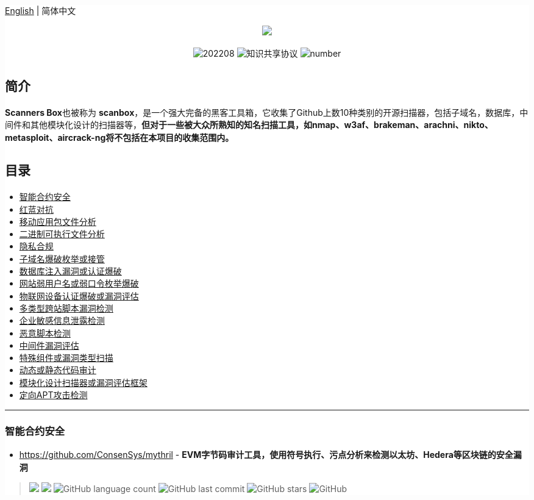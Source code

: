 [English](./README.md) | 简体中文

<p align="center">
<img src="./logo.png" width="300px">
 </p>

<p align="center">
  <img src="https://img.shields.io/badge/版本-2022.10-blue.svg" alt="202208">
  <img src="http://img.shields.io/badge/知识共享协议-CC--BY--NC--ND--4.0-blue.svg?style=flat" alt="知识共享协议">
 <img src="https://img.shields.io/badge/扫描器/总数-314-blue.svg" alt="number">
</p>


## 简介

**Scanners Box**也被称为 **scanbox**，是一个强大完备的黑客工具箱，它收集了Github上数10种类别的开源扫描器，包括子域名，数据库，中间件和其他模块化设计的扫描器等，**但对于一些被大众所熟知的知名扫描工具，如nmap、w3af、brakeman、arachni、nikto、metasploit、aircrack-ng将不包括在本项目的收集范围内。**

## 目录



- [智能合约安全](#智能合约安全)
- [红蓝对抗](#红蓝对抗)
- [移动应用包文件分析](#移动应用包文件分析)
- [二进制可执行文件分析](#二进制可执行文件分析)
- [隐私合规](#隐私合规)
- [子域名爆破枚举或接管](#子域名爆破枚举或接管)
- [数据库注入漏洞或认证爆破](#数据库注入漏洞或认证爆破)
- [网站弱用户名或弱口令枚举爆破](#网站弱用户名或弱口令枚举爆破)
- [物联网设备认证爆破或漏洞评估](#物联网设备认证爆破或漏洞评估)
- [多类型跨站脚本漏洞检测](#多类型跨站脚本漏洞检测)
- [企业敏感信息泄露检测](#企业敏感信息泄露检测)
- [恶意脚本检测](#恶意脚本检测)
- [中间件漏洞评估](#中间件漏洞评估)
- [特殊组件或漏洞类型扫描](#特殊组件或漏洞类型扫描)
- [动态或静态代码审计](#动态或静态代码审计)
- [模块化设计扫描器或漏洞评估框架](#模块化设计扫描器或漏洞评估框架)
- [定向APT攻击检测](#定向APT攻击检测)



***

### 智能合约安全

- https://github.com/ConsenSys/mythril - **EVM字节码审计工具，使用符号执行、污点分析来检测以太坊、Hedera等区块链的安全漏洞**

> ![](https://img.shields.io/badge/评分-%E2%98%85%E2%98%85%E2%98%85%E2%98%85%E2%98%85-yellow?style=flat-square)  ![](https://img.shields.io/badge/主语言-Python-blue?style=flat-square)  ![GitHub language count](https://img.shields.io/github/languages/count/ConsenSys/mythril?style=flat-square&label=语言数量)    ![GitHub last commit](https://img.shields.io/github/last-commit/ConsenSys/mythril?style=flat-square&label=上次提交)    ![GitHub stars](https://img.shields.io/github/stars/ConsenSys/mythril.svg?style=flat-square&label=start数量)    ![GitHub](https://img.shields.io/github/license/ConsenSys/mythril?style=flat-square&label=开源协议)
